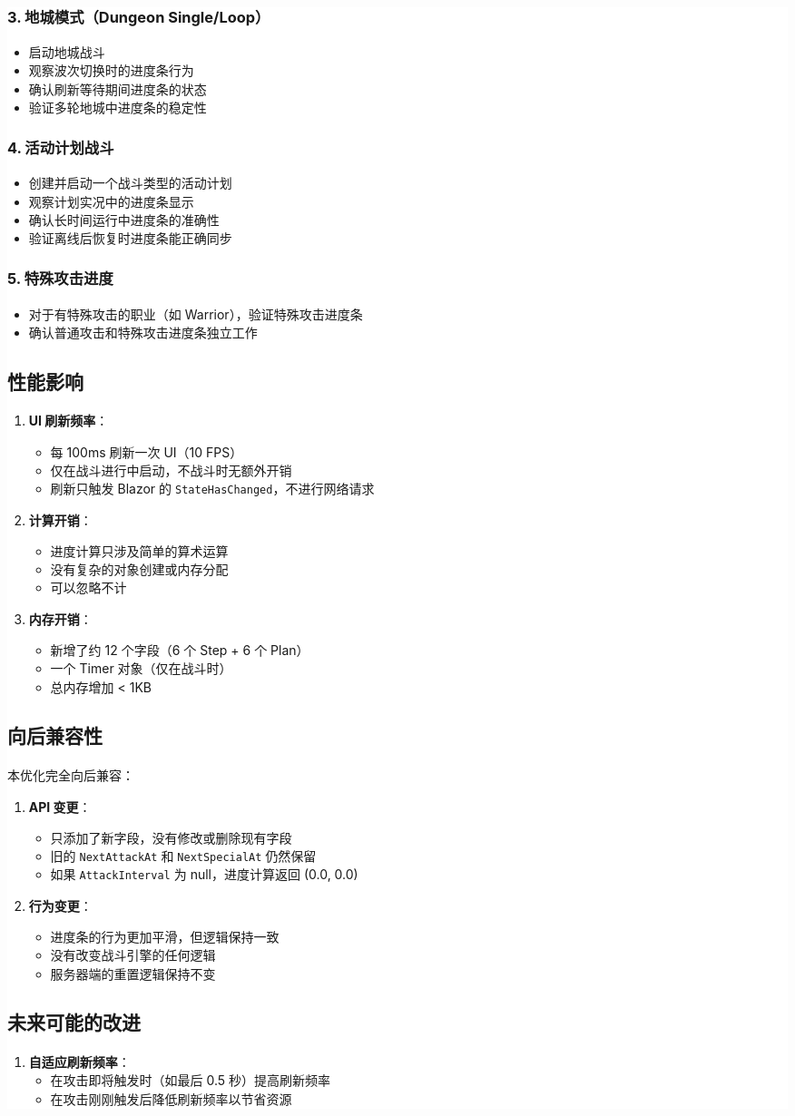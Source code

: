 ### 3. 地城模式（Dungeon Single/Loop）
- 启动地城战斗
- 观察波次切换时的进度条行为
- 确认刷新等待期间进度条的状态
- 验证多轮地城中进度条的稳定性

### 4. 活动计划战斗
- 创建并启动一个战斗类型的活动计划
- 观察计划实况中的进度条显示
- 确认长时间运行中进度条的准确性
- 验证离线后恢复时进度条能正确同步

### 5. 特殊攻击进度
- 对于有特殊攻击的职业（如 Warrior），验证特殊攻击进度条
- 确认普通攻击和特殊攻击进度条独立工作

## 性能影响

1. **UI 刷新频率**：
   - 每 100ms 刷新一次 UI（10 FPS）
   - 仅在战斗进行中启动，不战斗时无额外开销
   - 刷新只触发 Blazor 的 `StateHasChanged`，不进行网络请求

2. **计算开销**：
   - 进度计算只涉及简单的算术运算
   - 没有复杂的对象创建或内存分配
   - 可以忽略不计

3. **内存开销**：
   - 新增了约 12 个字段（6 个 Step + 6 个 Plan）
   - 一个 Timer 对象（仅在战斗时）
   - 总内存增加 < 1KB

## 向后兼容性

本优化完全向后兼容：

1. **API 变更**：
   - 只添加了新字段，没有修改或删除现有字段
   - 旧的 `NextAttackAt` 和 `NextSpecialAt` 仍然保留
   - 如果 `AttackInterval` 为 null，进度计算返回 (0.0, 0.0)

2. **行为变更**：
   - 进度条的行为更加平滑，但逻辑保持一致
   - 没有改变战斗引擎的任何逻辑
   - 服务器端的重置逻辑保持不变

## 未来可能的改进

1. **自适应刷新频率**：
   - 在攻击即将触发时（如最后 0.5 秒）提高刷新频率
   - 在攻击刚刚触发后降低刷新频率以节省资源
